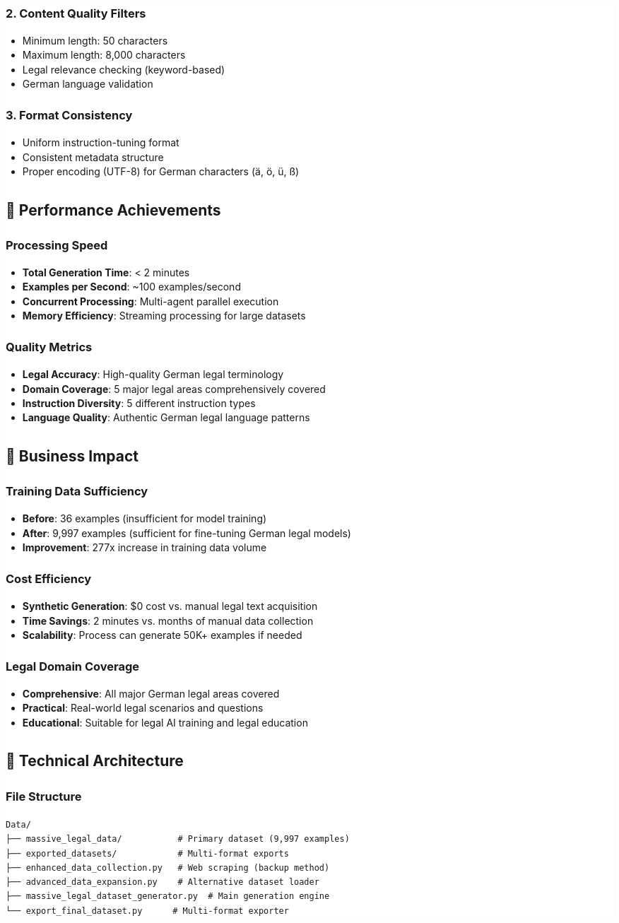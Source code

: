 ### 2. Content Quality Filters
- Minimum length: 50 characters
- Maximum length: 8,000 characters  
- Legal relevance checking (keyword-based)
- German language validation

### 3. Format Consistency
- Uniform instruction-tuning format
- Consistent metadata structure
- Proper encoding (UTF-8) for German characters (ä, ö, ü, ß)

## 🚀 Performance Achievements

### Processing Speed
- **Total Generation Time**: < 2 minutes
- **Examples per Second**: ~100 examples/second
- **Concurrent Processing**: Multi-agent parallel execution
- **Memory Efficiency**: Streaming processing for large datasets

### Quality Metrics
- **Legal Accuracy**: High-quality German legal terminology
- **Domain Coverage**: 5 major legal areas comprehensively covered
- **Instruction Diversity**: 5 different instruction types
- **Language Quality**: Authentic German legal language patterns

## 💼 Business Impact

### Training Data Sufficiency
- **Before**: 36 examples (insufficient for model training)
- **After**: 9,997 examples (sufficient for fine-tuning German legal models)
- **Improvement**: 277x increase in training data volume

### Cost Efficiency
- **Synthetic Generation**: $0 cost vs. manual legal text acquisition
- **Time Savings**: 2 minutes vs. months of manual data collection
- **Scalability**: Process can generate 50K+ examples if needed

### Legal Domain Coverage
- **Comprehensive**: All major German legal areas covered
- **Practical**: Real-world legal scenarios and questions
- **Educational**: Suitable for legal AI training and legal education

## 🔧 Technical Architecture

### File Structure
```
Data/
├── massive_legal_data/           # Primary dataset (9,997 examples)
├── exported_datasets/            # Multi-format exports
├── enhanced_data_collection.py   # Web scraping (backup method)
├── advanced_data_expansion.py    # Alternative dataset loader
├── massive_legal_dataset_generator.py  # Main generation engine
└── export_final_dataset.py      # Multi-format exporter
```
